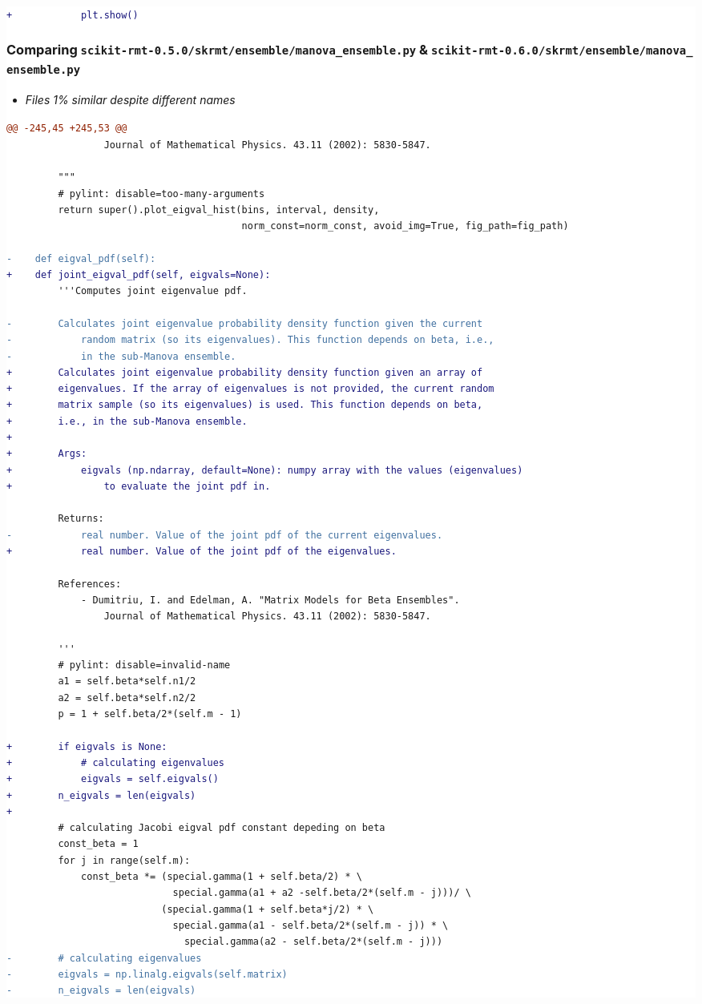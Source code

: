 ```diff
+            plt.show()
```

### Comparing `scikit-rmt-0.5.0/skrmt/ensemble/manova_ensemble.py` & `scikit-rmt-0.6.0/skrmt/ensemble/manova_ensemble.py`

 * *Files 1% similar despite different names*

```diff
@@ -245,45 +245,53 @@
                 Journal of Mathematical Physics. 43.11 (2002): 5830-5847.
 
         """
         # pylint: disable=too-many-arguments
         return super().plot_eigval_hist(bins, interval, density,
                                         norm_const=norm_const, avoid_img=True, fig_path=fig_path)
 
-    def eigval_pdf(self):
+    def joint_eigval_pdf(self, eigvals=None):
         '''Computes joint eigenvalue pdf.
 
-        Calculates joint eigenvalue probability density function given the current
-            random matrix (so its eigenvalues). This function depends on beta, i.e.,
-            in the sub-Manova ensemble.
+        Calculates joint eigenvalue probability density function given an array of
+        eigenvalues. If the array of eigenvalues is not provided, the current random
+        matrix sample (so its eigenvalues) is used. This function depends on beta,
+        i.e., in the sub-Manova ensemble.
+
+        Args:
+            eigvals (np.ndarray, default=None): numpy array with the values (eigenvalues)
+                to evaluate the joint pdf in.
 
         Returns:
-            real number. Value of the joint pdf of the current eigenvalues.
+            real number. Value of the joint pdf of the eigenvalues.
 
         References:
             - Dumitriu, I. and Edelman, A. "Matrix Models for Beta Ensembles".
                 Journal of Mathematical Physics. 43.11 (2002): 5830-5847.
 
         '''
         # pylint: disable=invalid-name
         a1 = self.beta*self.n1/2
         a2 = self.beta*self.n2/2
         p = 1 + self.beta/2*(self.m - 1)
 
+        if eigvals is None:
+            # calculating eigenvalues
+            eigvals = self.eigvals()
+        n_eigvals = len(eigvals)
+
         # calculating Jacobi eigval pdf constant depeding on beta
         const_beta = 1
         for j in range(self.m):
             const_beta *= (special.gamma(1 + self.beta/2) * \
                             special.gamma(a1 + a2 -self.beta/2*(self.m - j)))/ \
                           (special.gamma(1 + self.beta*j/2) * \
                             special.gamma(a1 - self.beta/2*(self.m - j)) * \
                               special.gamma(a2 - self.beta/2*(self.m - j)))
-        # calculating eigenvalues
-        eigvals = np.linalg.eigvals(self.matrix)
-        n_eigvals = len(eigvals)
```